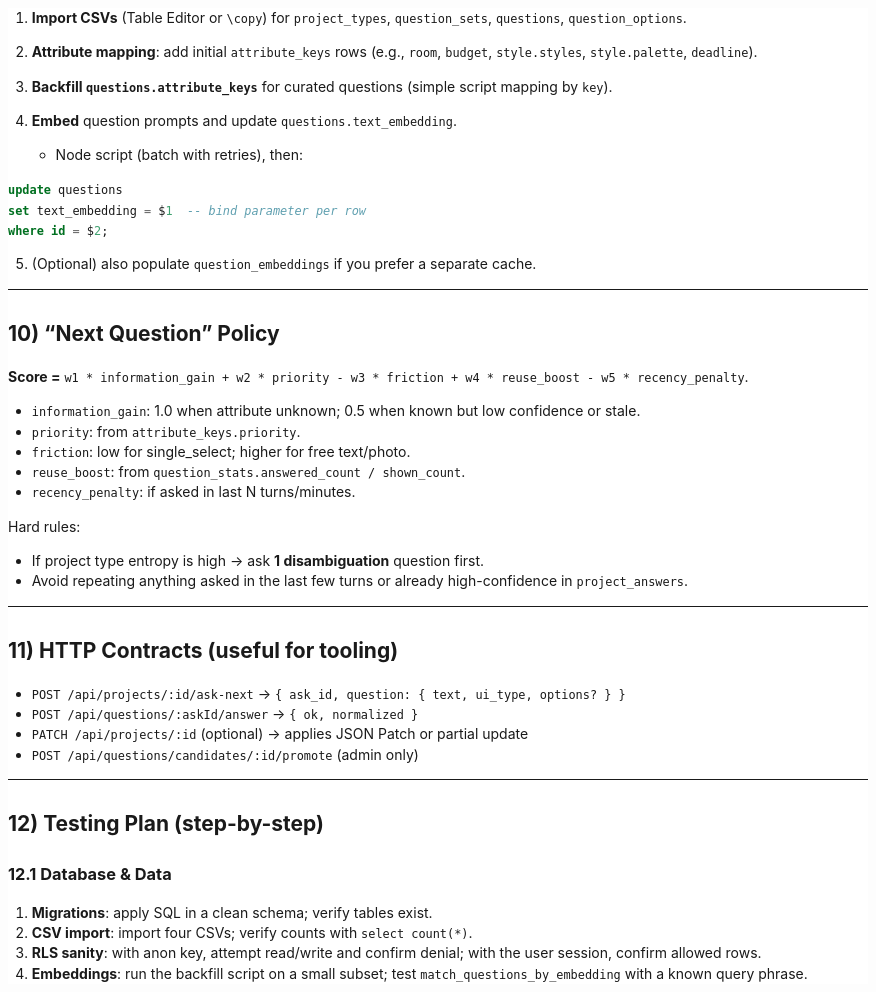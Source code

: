 1. **Import CSVs** (Table Editor or `\copy`) for `project_types`, `question_sets`, `questions`, `question_options`.
2. **Attribute mapping**: add initial `attribute_keys` rows (e.g., `room`, `budget`, `style.styles`, `style.palette`, `deadline`).
3. **Backfill `questions.attribute_keys`** for curated questions (simple script mapping by `key`).
4. **Embed** question prompts and update `questions.text_embedding`.

   - Node script (batch with retries), then:

```sql
update questions
set text_embedding = $1  -- bind parameter per row
where id = $2;
```

5. (Optional) also populate `question_embeddings` if you prefer a separate cache.

---

## 10) “Next Question” Policy

**Score =**
`w1 * information_gain + w2 * priority - w3 * friction + w4 * reuse_boost - w5 * recency_penalty`.

- `information_gain`: 1.0 when attribute unknown; 0.5 when known but low confidence or stale.
- `priority`: from `attribute_keys.priority`.
- `friction`: low for single_select; higher for free text/photo.
- `reuse_boost`: from `question_stats.answered_count / shown_count`.
- `recency_penalty`: if asked in last N turns/minutes.

Hard rules:

- If project type entropy is high → ask **1 disambiguation** question first.
- Avoid repeating anything asked in the last few turns or already high-confidence in `project_answers`.

---

## 11) HTTP Contracts (useful for tooling)

- `POST /api/projects/:id/ask-next` → `{ ask_id, question: { text, ui_type, options? } }`
- `POST /api/questions/:askId/answer` → `{ ok, normalized }`
- `PATCH /api/projects/:id` (optional) → applies JSON Patch or partial update
- `POST /api/questions/candidates/:id/promote` (admin only)

---

## 12) Testing Plan (step-by-step)

### 12.1 Database & Data

1. **Migrations**: apply SQL in a clean schema; verify tables exist.
2. **CSV import**: import four CSVs; verify counts with `select count(*)`.
3. **RLS sanity**: with anon key, attempt read/write and confirm denial; with the user session, confirm allowed rows.
4. **Embeddings**: run the backfill script on a small subset; test `match_questions_by_embedding` with a known query phrase.
